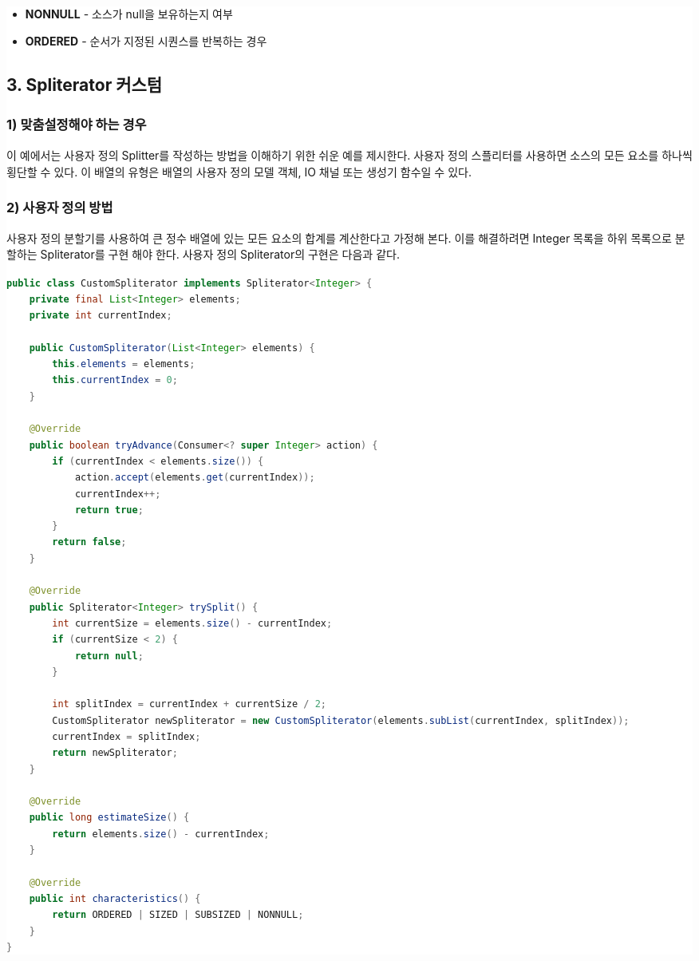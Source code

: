* **NONNULL** - 소스가 null을 보유하는지 여부

* **ORDERED** - 순서가 지정된 시퀀스를 반복하는 경우

## 3. Spliterator 커스텀

### 1) 맞춤설정해야 하는 경우
이 예에서는 사용자 정의 Splitter를 작성하는 방법을 이해하기 위한 쉬운 예를 제시한다. 사용자 정의 스플리터를 사용하면 소스의 모든 요소를 ​​하나씩 횡단할 수 있다. 이 배열의 유형은 배열의 사용자 정의 모델 객체, IO 채널 또는 생성기 함수일 수 있다.

### 2) 사용자 정의 방법
사용자 정의 분할기를 사용하여 큰 정수 배열에 있는 모든 요소의 합계를 계산한다고 가정해 본다. 이를 해결하려면 Integer 목록을 하위 목록으로 분할하는 Spliterator를 구현 해야 한다. 사용자 정의 Spliterator의 구현은 다음과 같다.

```java
public class CustomSpliterator implements Spliterator<Integer> {
    private final List<Integer> elements;
    private int currentIndex;
    
    public CustomSpliterator(List<Integer> elements) {
        this.elements = elements;
        this.currentIndex = 0;
    }
    
    @Override
    public boolean tryAdvance(Consumer<? super Integer> action) {
        if (currentIndex < elements.size()) {
            action.accept(elements.get(currentIndex));
            currentIndex++;
            return true;
        }
        return false;
    }
    
    @Override
    public Spliterator<Integer> trySplit() {
        int currentSize = elements.size() - currentIndex;
        if (currentSize < 2) {
            return null;
        }
        
        int splitIndex = currentIndex + currentSize / 2;
        CustomSpliterator newSpliterator = new CustomSpliterator(elements.subList(currentIndex, splitIndex));
        currentIndex = splitIndex;
        return newSpliterator;
    }
    
    @Override
    public long estimateSize() {
        return elements.size() - currentIndex;
    }
    
    @Override
    public int characteristics() {
        return ORDERED | SIZED | SUBSIZED | NONNULL;
    }
}
```

